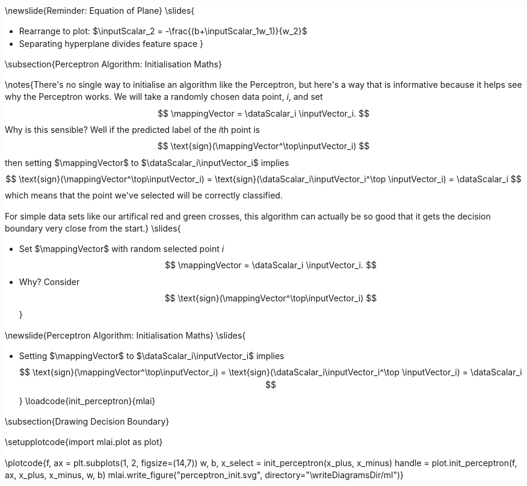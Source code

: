 \newslide{Reminder: Equation of Plane}
\slides{
* Rearrange to plot: $\inputScalar_2 = -\frac{(b+\inputScalar_1w_1)}{w_2}$
* Separating hyperplane divides feature space
}

\subsection{Perceptron Algorithm: Initialisation Maths}

\notes{There's no single way to initialise an algorithm like the Perceptron, but here's a way that is informative because it helps see why the Perceptron works. We will take a randomly chosen data point, $i$, and set
$$
\mappingVector = \dataScalar_i \inputVector_i.
$$
Why is this sensible? Well if the predicted label of the $i$th point is 
$$
\text{sign}(\mappingVector^\top\inputVector_i)
$$
then setting $\mappingVector$ to $\dataScalar_i\inputVector_i$ implies
$$
\text{sign}(\mappingVector^\top\inputVector_i) = \text{sign}(\dataScalar_i\inputVector_i^\top \inputVector_i) = \dataScalar_i
$$
which means that the point we've selected will be correctly classified.

For simple data sets like our artifical red and green crosses, this algorithm can actually be so good that it gets the decision boundary very close from the start.}
\slides{
* Set $\mappingVector$ with random selected point $i$
  $$
  \mappingVector = \dataScalar_i \inputVector_i.
  $$
* Why? Consider
  $$
  \text{sign}(\mappingVector^\top\inputVector_i)
  $$}
  
\newslide{Perceptron Algorithm: Initialisation Maths}
\slides{
* Setting $\mappingVector$ to $\dataScalar_i\inputVector_i$ implies
$$
\text{sign}(\mappingVector^\top\inputVector_i) = \text{sign}(\dataScalar_i\inputVector_i^\top \inputVector_i) = \dataScalar_i
$$
}
\loadcode{init_perceptron}{mlai}

\subsection{Drawing Decision Boundary}

\setupplotcode{import mlai.plot as plot}

\plotcode{f, ax = plt.subplots(1, 2, figsize=(14,7))
w, b, x_select = init_perceptron(x_plus, x_minus)
handle = plot.init_perceptron(f, ax, x_plus, x_minus, w, b)
mlai.write_figure("perceptron_init.svg", directory="\writeDiagramsDir/ml")}
